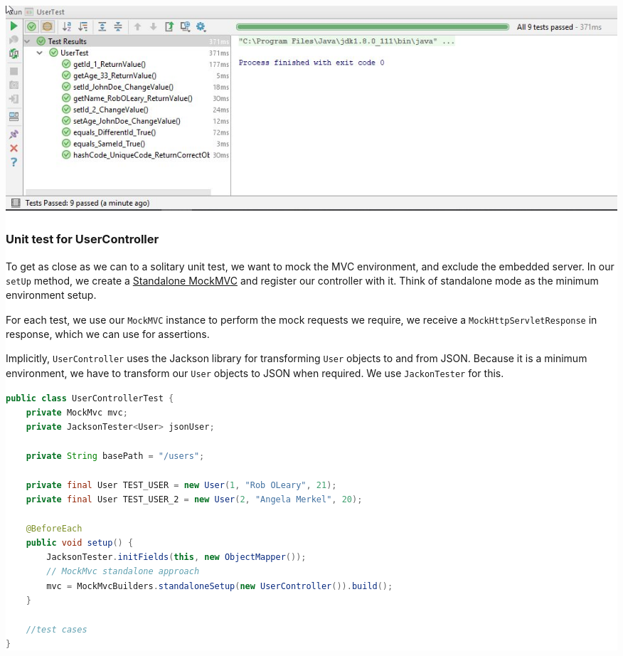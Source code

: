 <img src="/assets/img/blog/2020-06-14-api-testing/test-runner-intellij.jpg" alt="intellij test runner" style="max-width:100%">

### Unit test for UserController

To get as close as we can to a solitary unit test, we want to mock the MVC environment, and exclude the embedded server. In our `setUp` method, we create a [Standalone MockMVC](https://docs.spring.io/spring-framework/docs/current/javadoc-api/org/springframework/test/web/servlet/setup/StandaloneMockMvcBuilder.html) and register our controller with it. Think of standalone mode as the minimum environment setup.

For each test, we use our `MockMVC` instance to perform the mock requests we require, we receive a `MockHttpServletResponse` in response, which we can use for assertions.

Implicitly, `UserController` uses the Jackson library for transforming `User` objects to and from JSON. Because it is a minimum environment, we have to transform our `User` objects to JSON when required. We use `JackonTester` for this.

```java
public class UserControllerTest {
    private MockMvc mvc;
    private JacksonTester<User> jsonUser;

    private String basePath = "/users";

    private final User TEST_USER = new User(1, "Rob OLeary", 21);
    private final User TEST_USER_2 = new User(2, "Angela Merkel", 20);

    @BeforeEach
    public void setup() {
        JacksonTester.initFields(this, new ObjectMapper());
        // MockMvc standalone approach
        mvc = MockMvcBuilders.standaloneSetup(new UserController()).build();
    }

    //test cases
}
```
